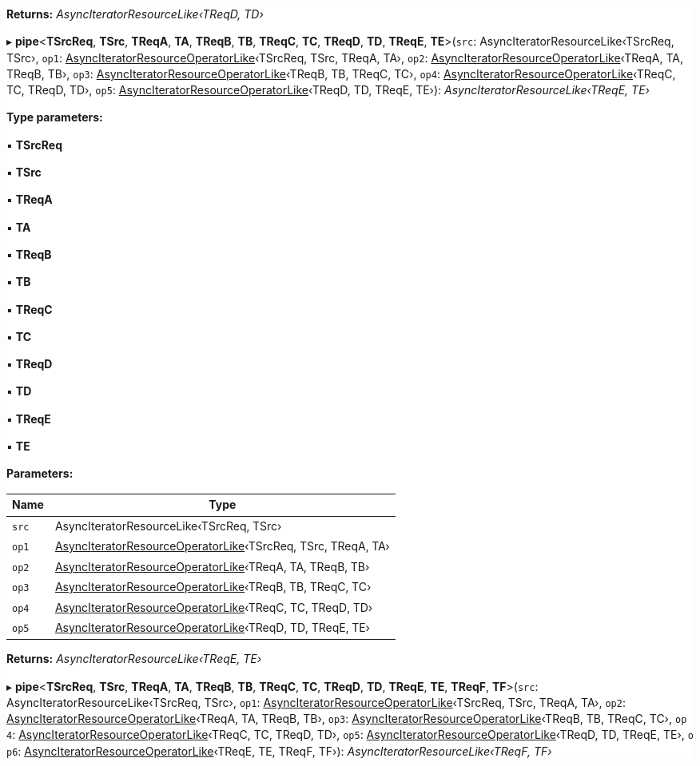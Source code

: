**Returns:** *AsyncIteratorResourceLike‹TReqD, TD›*

▸ **pipe**<**TSrcReq**, **TSrc**, **TReqA**, **TA**, **TReqB**, **TB**, **TReqC**, **TC**, **TReqD**, **TD**, **TReqE**, **TE**>(`src`: AsyncIteratorResourceLike‹TSrcReq, TSrc›, `op1`: [AsyncIteratorResourceOperatorLike](interfaces/asynciteratorresourceoperatorlike.md)‹TSrcReq, TSrc, TReqA, TA›, `op2`: [AsyncIteratorResourceOperatorLike](interfaces/asynciteratorresourceoperatorlike.md)‹TReqA, TA, TReqB, TB›, `op3`: [AsyncIteratorResourceOperatorLike](interfaces/asynciteratorresourceoperatorlike.md)‹TReqB, TB, TReqC, TC›, `op4`: [AsyncIteratorResourceOperatorLike](interfaces/asynciteratorresourceoperatorlike.md)‹TReqC, TC, TReqD, TD›, `op5`: [AsyncIteratorResourceOperatorLike](interfaces/asynciteratorresourceoperatorlike.md)‹TReqD, TD, TReqE, TE›): *AsyncIteratorResourceLike‹TReqE, TE›*

**Type parameters:**

▪ **TSrcReq**

▪ **TSrc**

▪ **TReqA**

▪ **TA**

▪ **TReqB**

▪ **TB**

▪ **TReqC**

▪ **TC**

▪ **TReqD**

▪ **TD**

▪ **TReqE**

▪ **TE**

**Parameters:**

Name | Type |
------ | ------ |
`src` | AsyncIteratorResourceLike‹TSrcReq, TSrc› |
`op1` | [AsyncIteratorResourceOperatorLike](interfaces/asynciteratorresourceoperatorlike.md)‹TSrcReq, TSrc, TReqA, TA› |
`op2` | [AsyncIteratorResourceOperatorLike](interfaces/asynciteratorresourceoperatorlike.md)‹TReqA, TA, TReqB, TB› |
`op3` | [AsyncIteratorResourceOperatorLike](interfaces/asynciteratorresourceoperatorlike.md)‹TReqB, TB, TReqC, TC› |
`op4` | [AsyncIteratorResourceOperatorLike](interfaces/asynciteratorresourceoperatorlike.md)‹TReqC, TC, TReqD, TD› |
`op5` | [AsyncIteratorResourceOperatorLike](interfaces/asynciteratorresourceoperatorlike.md)‹TReqD, TD, TReqE, TE› |

**Returns:** *AsyncIteratorResourceLike‹TReqE, TE›*

▸ **pipe**<**TSrcReq**, **TSrc**, **TReqA**, **TA**, **TReqB**, **TB**, **TReqC**, **TC**, **TReqD**, **TD**, **TReqE**, **TE**, **TReqF**, **TF**>(`src`: AsyncIteratorResourceLike‹TSrcReq, TSrc›, `op1`: [AsyncIteratorResourceOperatorLike](interfaces/asynciteratorresourceoperatorlike.md)‹TSrcReq, TSrc, TReqA, TA›, `op2`: [AsyncIteratorResourceOperatorLike](interfaces/asynciteratorresourceoperatorlike.md)‹TReqA, TA, TReqB, TB›, `op3`: [AsyncIteratorResourceOperatorLike](interfaces/asynciteratorresourceoperatorlike.md)‹TReqB, TB, TReqC, TC›, `op4`: [AsyncIteratorResourceOperatorLike](interfaces/asynciteratorresourceoperatorlike.md)‹TReqC, TC, TReqD, TD›, `op5`: [AsyncIteratorResourceOperatorLike](interfaces/asynciteratorresourceoperatorlike.md)‹TReqD, TD, TReqE, TE›, `op6`: [AsyncIteratorResourceOperatorLike](interfaces/asynciteratorresourceoperatorlike.md)‹TReqE, TE, TReqF, TF›): *AsyncIteratorResourceLike‹TReqF, TF›*
